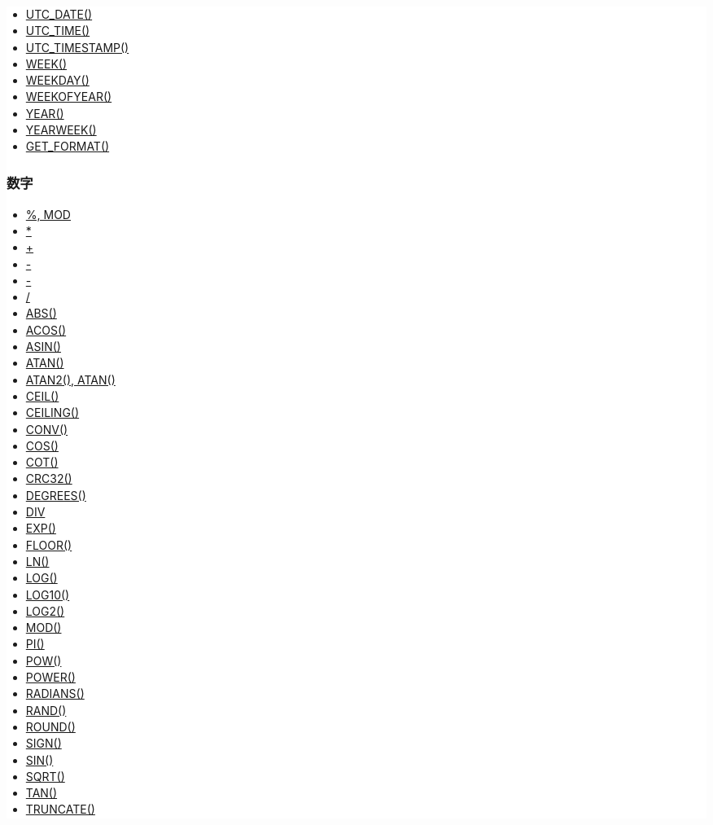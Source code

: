 - [UTC_DATE()](https://dev.mysql.com/doc/refman/8.0/en/date-and-time-functions.html#function_utc-date)
- [UTC_TIME()](https://dev.mysql.com/doc/refman/8.0/en/date-and-time-functions.html#function_utc-time)
- [UTC_TIMESTAMP()](https://dev.mysql.com/doc/refman/8.0/en/date-and-time-functions.html#function_utc-timestamp)
- [WEEK()](https://dev.mysql.com/doc/refman/8.0/en/date-and-time-functions.html#function_week)
- [WEEKDAY()](https://dev.mysql.com/doc/refman/8.0/en/date-and-time-functions.html#function_weekday)
- [WEEKOFYEAR()](https://dev.mysql.com/doc/refman/8.0/en/date-and-time-functions.html#function_weekofyear)
- [YEAR()](https://dev.mysql.com/doc/refman/8.0/en/date-and-time-functions.html#function_year)
- [YEARWEEK()](https://dev.mysql.com/doc/refman/8.0/en/date-and-time-functions.html#function_yearweek)
- [GET_FORMAT()](https://dev.mysql.com/doc/refman/8.0/en/date-and-time-functions.html#function_get-format)

### 数字

- [%, MOD](https://dev.mysql.com/doc/refman/8.0/en/arithmetic-functions.html#operator_mod)
- [*](https://dev.mysql.com/doc/refman/8.0/en/arithmetic-functions.html#operator_times)
- [+](https://dev.mysql.com/doc/refman/8.0/en/arithmetic-functions.html#operator_plus)
- [-](https://dev.mysql.com/doc/refman/8.0/en/arithmetic-functions.html#operator_minus)
- [-](https://dev.mysql.com/doc/refman/8.0/en/arithmetic-functions.html#operator_unary-minus)
- [/](https://dev.mysql.com/doc/refman/8.0/en/arithmetic-functions.html#operator_divide)
- [ABS()](https://dev.mysql.com/doc/refman/8.0/en/mathematical-functions.html#function_abs)
- [ACOS()](https://dev.mysql.com/doc/refman/8.0/en/mathematical-functions.html#function_acos)
- [ASIN()](https://dev.mysql.com/doc/refman/8.0/en/mathematical-functions.html#function_asin)
- [ATAN()](https://dev.mysql.com/doc/refman/8.0/en/mathematical-functions.html#function_atan)
- [ATAN2(), ATAN()](https://dev.mysql.com/doc/refman/8.0/en/mathematical-functions.html#function_atan2)
- [CEIL()](https://dev.mysql.com/doc/refman/8.0/en/mathematical-functions.html#function_ceil)
- [CEILING()](https://dev.mysql.com/doc/refman/8.0/en/mathematical-functions.html#function_ceiling)
- [CONV()](https://dev.mysql.com/doc/refman/8.0/en/mathematical-functions.html#function_conv)
- [COS()](https://dev.mysql.com/doc/refman/8.0/en/mathematical-functions.html#function_cos)
- [COT()](https://dev.mysql.com/doc/refman/8.0/en/mathematical-functions.html#function_cot)
- [CRC32()](https://dev.mysql.com/doc/refman/8.0/en/mathematical-functions.html#function_crc32)
- [DEGREES()](https://dev.mysql.com/doc/refman/8.0/en/mathematical-functions.html#function_degrees)
- [DIV](https://dev.mysql.com/doc/refman/8.0/en/arithmetic-functions.html#operator_div)
- [EXP()](https://dev.mysql.com/doc/refman/8.0/en/mathematical-functions.html#function_exp)
- [FLOOR()](https://dev.mysql.com/doc/refman/8.0/en/mathematical-functions.html#function_floor)
- [LN()](https://dev.mysql.com/doc/refman/8.0/en/mathematical-functions.html#function_ln)
- [LOG()](https://dev.mysql.com/doc/refman/8.0/en/mathematical-functions.html#function_log)
- [LOG10()](https://dev.mysql.com/doc/refman/8.0/en/mathematical-functions.html#function_log10)
- [LOG2()](https://dev.mysql.com/doc/refman/8.0/en/mathematical-functions.html#function_log2)
- [MOD()](https://dev.mysql.com/doc/refman/8.0/en/mathematical-functions.html#function_mod)
- [PI()](https://dev.mysql.com/doc/refman/8.0/en/mathematical-functions.html#function_pi)
- [POW()](https://dev.mysql.com/doc/refman/8.0/en/mathematical-functions.html#function_pow)
- [POWER()](https://dev.mysql.com/doc/refman/8.0/en/mathematical-functions.html#function_power)
- [RADIANS()](https://dev.mysql.com/doc/refman/8.0/en/mathematical-functions.html#function_radians)
- [RAND()](https://dev.mysql.com/doc/refman/8.0/en/mathematical-functions.html#function_rand)
- [ROUND()](https://dev.mysql.com/doc/refman/8.0/en/mathematical-functions.html#function_round)
- [SIGN()](https://dev.mysql.com/doc/refman/8.0/en/mathematical-functions.html#function_sign)
- [SIN()](https://dev.mysql.com/doc/refman/8.0/en/mathematical-functions.html#function_sin)
- [SQRT()](https://dev.mysql.com/doc/refman/8.0/en/mathematical-functions.html#function_sqrt)
- [TAN()](https://dev.mysql.com/doc/refman/8.0/en/mathematical-functions.html#function_tan)
- [TRUNCATE()](https://dev.mysql.com/doc/refman/8.0/en/mathematical-functions.html#function_truncate)
